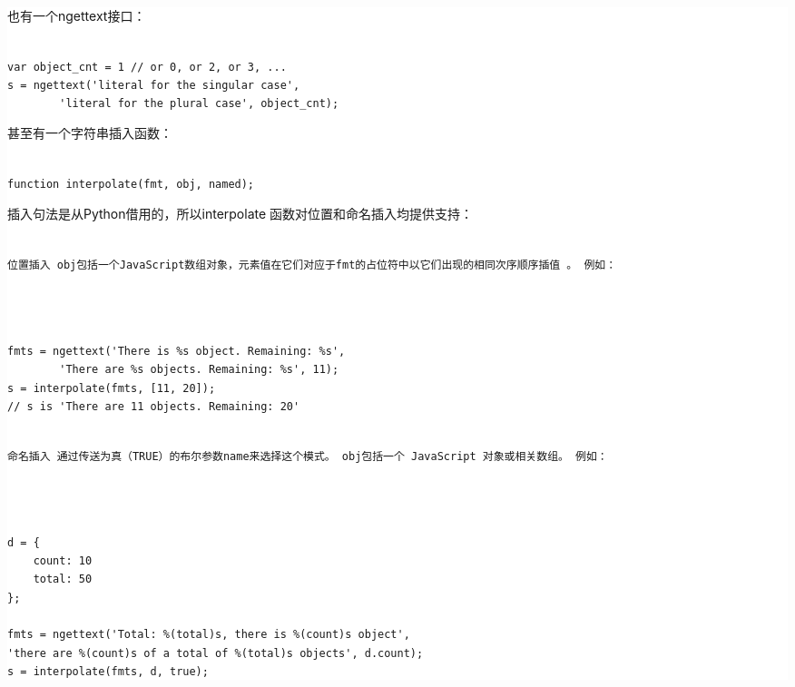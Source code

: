 也有一个ngettext接口：



```

var object_cnt = 1 // or 0, or 2, or 3, ...
s = ngettext('literal for the singular case',
        'literal for the plural case', object_cnt);

```

甚至有一个字符串插入函数：



```

function interpolate(fmt, obj, named);

```

插入句法是从Python借用的，所以interpolate
函数对位置和命名插入均提供支持：



```

位置插入 obj包括一个JavaScript数组对象，元素值在它们对应于fmt的占位符中以它们出现的相同次序顺序插值 。 例如：



```


```

fmts = ngettext('There is %s object. Remaining: %s',
        'There are %s objects. Remaining: %s', 11);
s = interpolate(fmts, [11, 20]);
// s is 'There are 11 objects. Remaining: 20'

```


```

命名插入 通过传送为真（TRUE）的布尔参数name来选择这个模式。 obj包括一个 JavaScript 对象或相关数组。 例如：



```


```

d = {
    count: 10
    total: 50
};

fmts = ngettext('Total: %(total)s, there is %(count)s object',
'there are %(count)s of a total of %(total)s objects', d.count);
s = interpolate(fmts, d, true);

```
